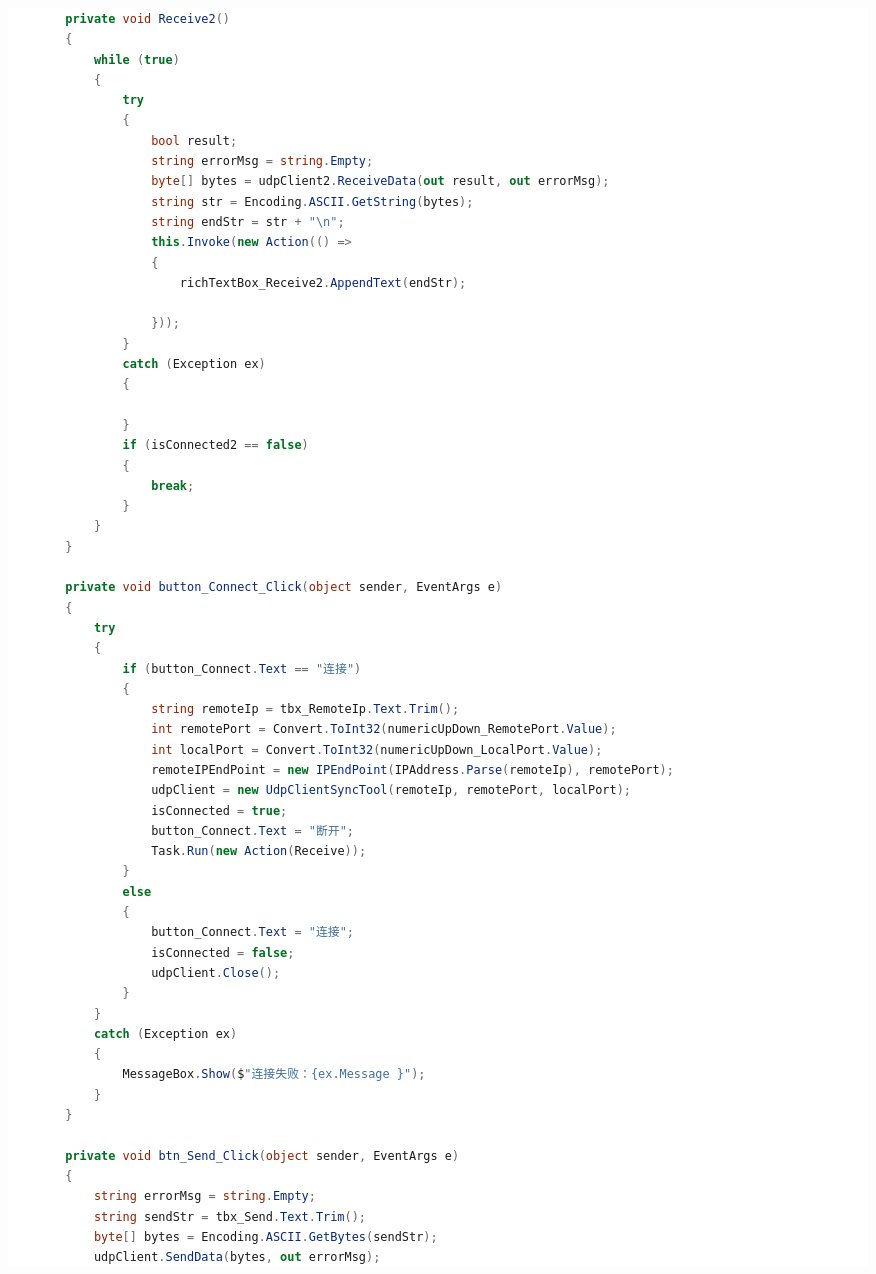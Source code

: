```csharp
        private void Receive2()
        {
            while (true)
            {
                try
                {
                    bool result;
                    string errorMsg = string.Empty;
                    byte[] bytes = udpClient2.ReceiveData(out result, out errorMsg);
                    string str = Encoding.ASCII.GetString(bytes);
                    string endStr = str + "\n";
                    this.Invoke(new Action(() =>
                    {
                        richTextBox_Receive2.AppendText(endStr);

                    }));
                }
                catch (Exception ex)
                {

                }
                if (isConnected2 == false)
                {
                    break;
                }
            }
        }

        private void button_Connect_Click(object sender, EventArgs e)
        {
            try
            {
                if (button_Connect.Text == "连接")
                {
                    string remoteIp = tbx_RemoteIp.Text.Trim();
                    int remotePort = Convert.ToInt32(numericUpDown_RemotePort.Value);
                    int localPort = Convert.ToInt32(numericUpDown_LocalPort.Value);
                    remoteIPEndPoint = new IPEndPoint(IPAddress.Parse(remoteIp), remotePort);
                    udpClient = new UdpClientSyncTool(remoteIp, remotePort, localPort);
                    isConnected = true;
                    button_Connect.Text = "断开";
                    Task.Run(new Action(Receive));
                }
                else
                {
                    button_Connect.Text = "连接";
                    isConnected = false;
                    udpClient.Close();
                }
            }
            catch (Exception ex)
            {
                MessageBox.Show($"连接失败：{ex.Message }");
            }
        }

        private void btn_Send_Click(object sender, EventArgs e)
        {
            string errorMsg = string.Empty;
            string sendStr = tbx_Send.Text.Trim();
            byte[] bytes = Encoding.ASCII.GetBytes(sendStr);
            udpClient.SendData(bytes, out errorMsg);

```